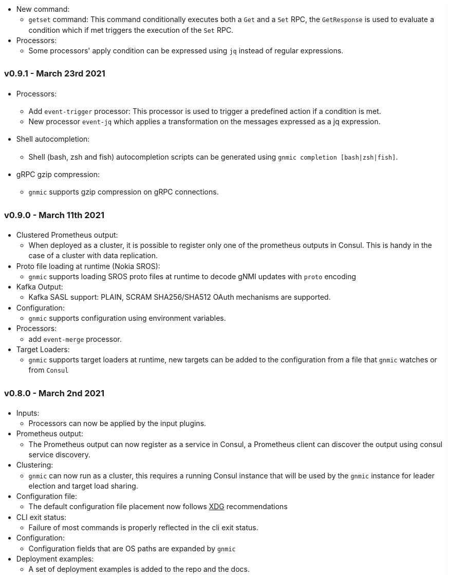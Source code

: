 - New command:
    - `getset` command: This command conditionally executes both a `Get` and a `Set` RPC, the `GetResponse` is used to evaluate a condition which if met triggers the execution of the `Set` RPC.
- Processors:
    - Some processors' apply condition can be expressed using `jq` instead of regular expressions. 

### v0.9.1 - March 23rd 2021

- Processors:
    - Add `event-trigger` processor: This processor is used to trigger a predefined action if a condition is met.
    - New processor `event-jq` which applies a transformation on the messages expressed as a jq expression.
    
- Shell autocompletion:
    - Shell (bash, zsh and fish) autocompletion scripts can be generated using `gnmic completion [bash|zsh|fish]`.
- gRPC gzip compression:
    - `gnmic` supports gzip compression on gRPC connections.
  
### v0.9.0 - March 11th 2021

- Clustered Prometheus output:
    - When deployed as a cluster, it is possible to register only one of the prometheus outputs in Consul. This is handy in the case of a cluster with data replication.
- Proto file loading at runtime (Nokia SROS):
    - `gnmic` supports loading SROS proto files at runtime to decode gNMI updates with `proto` encoding
- Kafka Output:
    - Kafka SASL support: PLAIN, SCRAM SHA256/SHA512 OAuth mechanisms are supported.
- Configuration:
    - `gnmic` supports configuration using environment variables.
- Processors:
    - add `event-merge` processor.
- Target Loaders:
    - `gnmic` supports target loaders at runtime, new targets can be added to the configuration from a file that `gnmic` watches or from `Consul`
  
### v0.8.0 - March 2nd 2021

- Inputs:
    - Processors can now be applied by the input plugins.
- Prometheus output:
    - The Prometheus output can now register as a service in Consul, a Prometheus client can discover the output using consul service discovery.
- Clustering:
    - `gnmic` can now run as a cluster, this requires a running Consul instance that will be used by the `gnmic` instance for leader election and target load sharing.
- Configuration file:
    - The default configuration file placement now follows [XDG](https://wiki.archlinux.org/index.php/XDG_Base_Directory) recommendations
- CLI exit status:
    - Failure of most commands is properly reflected in the cli exit status.
- Configuration:
    - Configuration fields that are OS paths are expanded by `gnmic`
- Deployment examples:
    - A set of deployment examples is added to the repo and the docs.
  